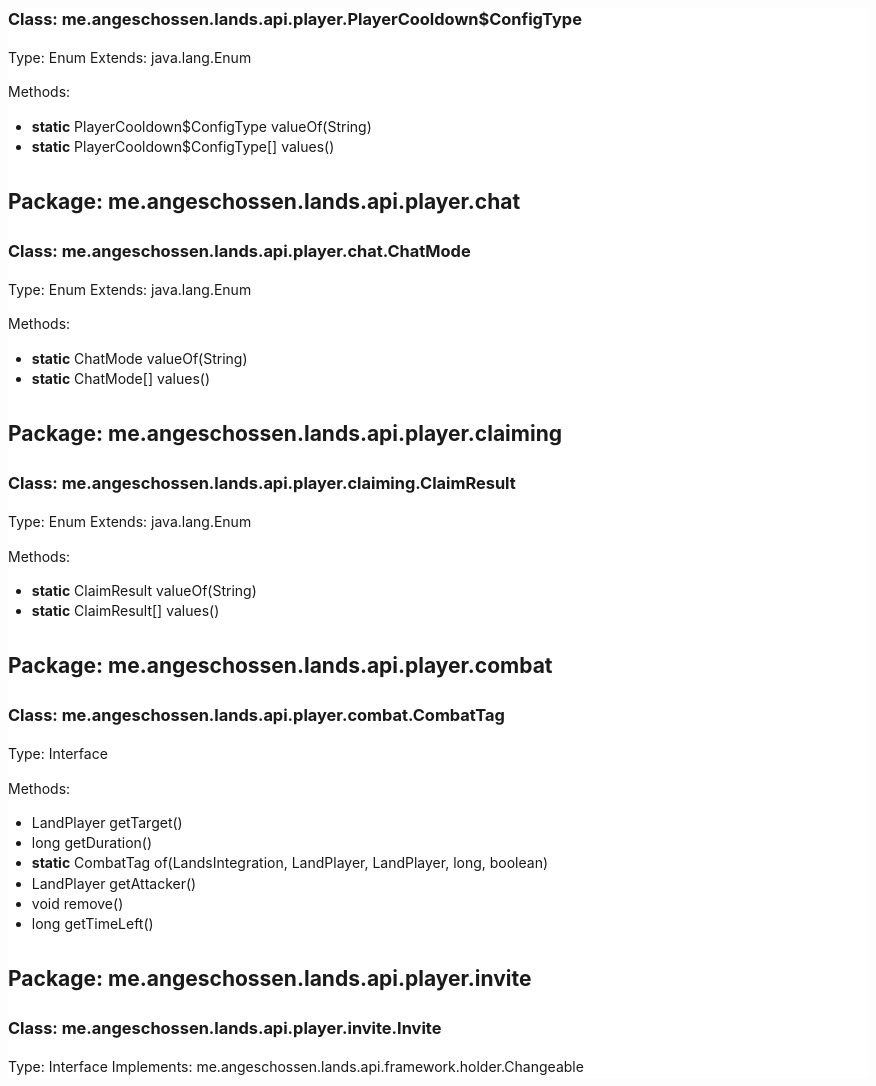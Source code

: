 ### Class: me.angeschossen.lands.api.player.PlayerCooldown$ConfigType
Type: Enum
Extends: java.lang.Enum

Methods:
- **static** PlayerCooldown$ConfigType valueOf(String)
- **static** PlayerCooldown$ConfigType[] values()

## Package: me.angeschossen.lands.api.player.chat

### Class: me.angeschossen.lands.api.player.chat.ChatMode
Type: Enum
Extends: java.lang.Enum

Methods:
- **static** ChatMode valueOf(String)
- **static** ChatMode[] values()

## Package: me.angeschossen.lands.api.player.claiming

### Class: me.angeschossen.lands.api.player.claiming.ClaimResult
Type: Enum
Extends: java.lang.Enum

Methods:
- **static** ClaimResult valueOf(String)
- **static** ClaimResult[] values()

## Package: me.angeschossen.lands.api.player.combat

### Class: me.angeschossen.lands.api.player.combat.CombatTag
Type: Interface

Methods:
- LandPlayer getTarget()
- long getDuration()
- **static** CombatTag of(LandsIntegration, LandPlayer, LandPlayer, long, boolean)
- LandPlayer getAttacker()
- void remove()
- long getTimeLeft()

## Package: me.angeschossen.lands.api.player.invite

### Class: me.angeschossen.lands.api.player.invite.Invite
Type: Interface
Implements: me.angeschossen.lands.api.framework.holder.Changeable
